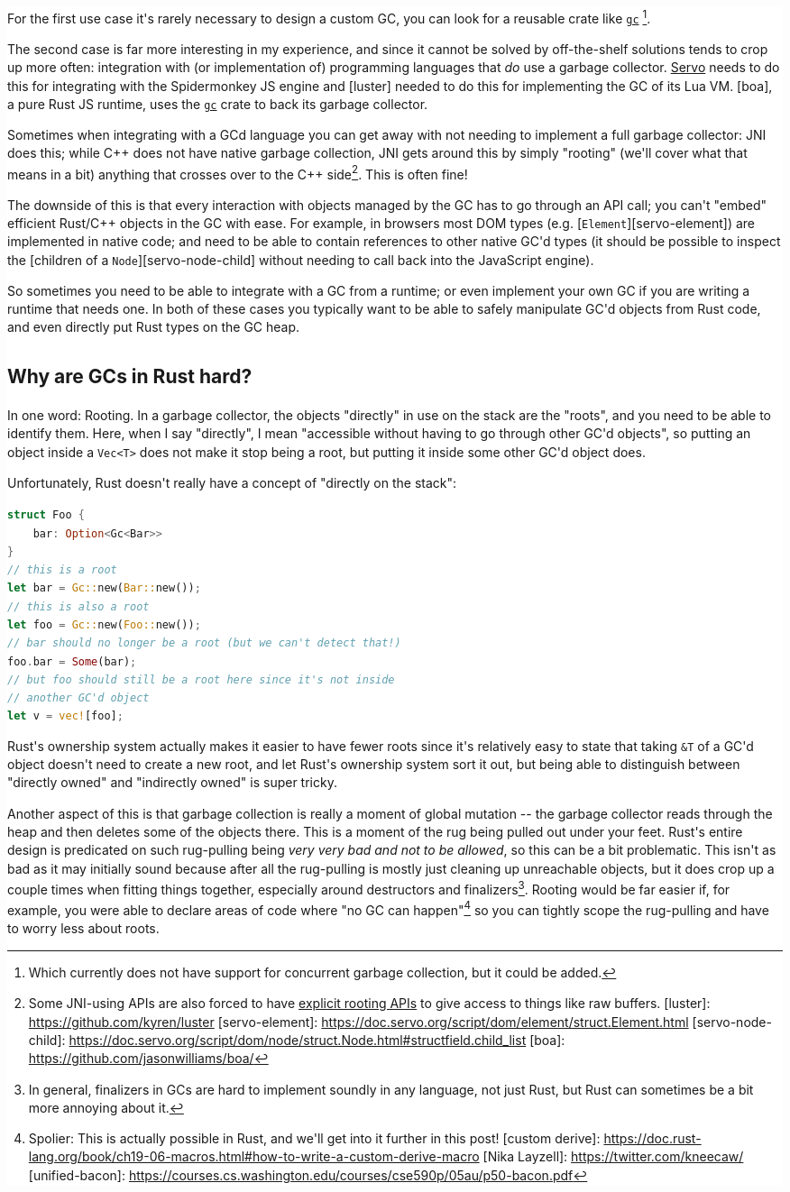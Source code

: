 For the first use case it's rarely necessary to design a custom GC, you can look for a reusable crate like [`gc`][gc] [^1].

The second case is far more interesting in my experience, and since it cannot be solved by off-the-shelf solutions tends to crop up more often: integration with (or implementation of) programming languages that _do_ use a garbage collector. [Servo] needs to do this for integrating with the Spidermonkey JS engine and [luster] needed to do this for implementing the GC of its Lua VM. [boa], a pure Rust JS runtime, uses the [`gc`][gc] crate to back its garbage collector.

Sometimes when integrating with a GCd language you can get away with not needing to implement a full garbage collector: JNI does this; while C++ does not have native garbage collection, JNI gets around this by simply "rooting" (we'll cover what that means in a bit) anything that crosses over to the C++ side[^2]. This is often fine!

The downside of this is that every interaction with objects managed by the GC has to go through an API call; you can't "embed" efficient Rust/C++ objects in the GC with ease. For example, in browsers most DOM types (e.g. [`Element`][servo-element]) are implemented in native code; and need to be able to contain references to other native GC'd types (it should be possible to inspect the [children of a `Node`][servo-node-child] without needing to call back into the JavaScript engine).

So sometimes you need to be able to integrate with a GC from a runtime; or even implement your own GC if you are writing a runtime that needs one. In both of these cases you typically want to be able to safely manipulate GC'd objects from Rust code, and even directly put Rust types on the GC heap.


 [petgraph]: https://docs.rs/petgraph/
 [arena]: https://manishearth.github.io/blog/2021/03/15/arenas-in-rust/
 [crossbeam]: https://docs.rs/crossbeam/
 [crossbeam-epoch]: https://docs.rs/crossbeam/0.8.0/crossbeam/epoch/index.html
 [gc]: https://docs.rs/gc/
 [^1]: Which currently does not have support for concurrent garbage collection, but it could be added.
 [^2]: Some JNI-using APIs are also forced to have [explicit rooting APIs](https://developer.android.com/ndk/reference/group/bitmap#androidbitmap_lockpixels) to give access to things like raw buffers.
 [luster]: https://github.com/kyren/luster
 [servo-element]: https://doc.servo.org/script/dom/element/struct.Element.html
 [servo-node-child]: https://doc.servo.org/script/dom/node/struct.Node.html#structfield.child_list
 [boa]: https://github.com/jasonwilliams/boa/

## Why are GCs in Rust hard?

In one word: Rooting. In a garbage collector, the objects "directly" in use on the stack are the "roots", and you need to be able to identify them. Here, when I say "directly", I mean "accessible without having to go through other GC'd objects", so putting an object inside a `Vec<T>` does not make it stop being a root, but putting it inside some other GC'd object does.

Unfortunately, Rust doesn't really have a concept of "directly on the stack":

```rust
struct Foo {
    bar: Option<Gc<Bar>>
}
// this is a root
let bar = Gc::new(Bar::new());
// this is also a root
let foo = Gc::new(Foo::new());
// bar should no longer be a root (but we can't detect that!)
foo.bar = Some(bar);
// but foo should still be a root here since it's not inside
// another GC'd object
let v = vec![foo];
```

Rust's ownership system actually makes it easier to have fewer roots since it's relatively easy to state that taking `&T` of a GC'd object doesn't need to create a new root, and let Rust's ownership system sort it out, but being able to distinguish between "directly owned" and "indirectly owned" is super tricky.

Another aspect of this is that garbage collection is really a moment of global mutation -- the garbage collector reads through the heap and then deletes some of the objects there. This is a moment of the rug being pulled out under your feet. Rust's entire design is predicated on such rug-pulling being _very very bad and not to be allowed_, so this can be a bit problematic. This isn't as bad as it may initially sound because after all the rug-pulling is mostly just cleaning up unreachable objects, but it does crop up a couple times when fitting things together, especially around destructors and finalizers[^3]. Rooting would be far easier if, for example, you were able to declare areas of code where "no GC can happen"[^4] so you can tightly scope the rug-pulling and have to worry less about roots.


 [servo]: https://github.com/servo/servo
 [rustgc-post]: https://manishearth.github.io/blog/2015/09/01/designing-a-gc-in-rust/
 [rust-design]: https://manishearth.github.io/blog/2016/08/18/gc-support-in-rust-api-design/
 [josephine]: https://github.com/asajeffrey/josephine
 [gc-arena]: https://github.com/kyren/gc-arena
 [lazy]: https://manishearth.github.io/blog/2018/08/26/why-i-enjoy-blogging/#blogging-lets-me-be-lazy
 [^0]: I'm also going to completely ignore the field of _conservative_ stack-scanning tracing GCs where you figure out your roots by looking at all the stack memory and considering anything with a remotely heap-object-like bit pattern to be a root. These are interesting, but can't really be made 100% safe in the way Rust wants them to be unless you scan the heap as well.
 [^3]: In general, finalizers in GCs are hard to implement soundly in any language, not just Rust, but Rust can sometimes be a bit more annoying about it.
 [^4]: Spolier: This is actually possible in Rust, and we'll get into it further in this post!
 [custom derive]: https://doc.rust-lang.org/book/ch19-06-macros.html#how-to-write-a-custom-derive-macro
 [Nika Layzell]: https://twitter.com/kneecaw/
 [unified-bacon]: https://courses.cs.washington.edu/courses/cse590p/05au/p50-bacon.pdf
 [^10]: Such hybrid approaches are common in high performance GCs; _<a href="https://courses.cs.washington.edu/courses/cse590p/05au/p50-bacon.pdf">"A Unified Theory of Garbage Collection"</a>_ by Bacon et al. covers a lot of the breadth of these approaches.
  [servo-node]: https://doc.servo.org/script/dom/element/struct.Element.html
 [Alan]: https://github.com/asajeffrey/
 [Josephine]: https://github.com/asajeffrey/josephine
 [felix-rust-design]: http://blog.pnkfx.org/blog/categories/gc/
 [bacon-rajan-cc]: https://github.com/fitzgen/bacon-rajan-cc
 [fitzgen]: https://fitzgeraldnick.com/
 [bacon-rajan]: https://researcher.watson.ibm.com/researcher/files/us-bacon/Bacon01Concurrent.pdf
 [^5]: Firefox's DOM actually uses a mark & sweep tracing GC _mixed with_ a cycle collector for this reason. The DOM types themselves are cycle collected, but JavaScript objects are managed by the Spidermonkey GC. Since some DOM types may contain references to arbitrary JS types (e.g. ones that store callbacks) there's a fair amount of work required to break cycles manually in some cases, but it has performance benefits since the vast majority of DOM objects either never become garbage or become garbage by having a couple non-cycle-participating references get released.
 [cell-gc]: https://github.com/jorendorff/cell-gc
 [jorendorff]: https://github.com/jorendorff/
 [manish-async-tweet]: https://twitter.com/ManishEarth/status/1073651552768819200
 [kyren]: https://github.com/kyren
 [pin-p]: https://doc.rust-lang.org/nightly/std/pin/struct.Pin.html
 [future]: https://doc.rust-lang.org/nightly/std/future/trait.Future.html
 [shifgrethor]: https://github.com/withoutboats/shifgrethor
 [withoutboats]: https://github.com/withoutboats/
 [shif-blog]: https://without.boats/tags/shifgrethor/
 [shif-root]: https://without.boats/blog/shifgrethor-iii/
 [pin-mut]: https://docs.rs/pin-utils/0.1.0/pin_utils/macro.pin_mut.html
 [thesis]: https://raw.githubusercontent.com/Gankra/thesis/master/thesis.pdf
 [gankra]: https://github.com/Gankra
 [`indexing`]: https://github.com/bluss/indexing
 [jorendorff]: https://twitter.com/jorendorff/
 [bacon-unified]: https://courses.cs.washington.edu/courses/cse590p/05au/p50-bacon.pdf
 [gchandbook]: http://gchandbook.org/
 [mcc]: https://mermaid.industries/